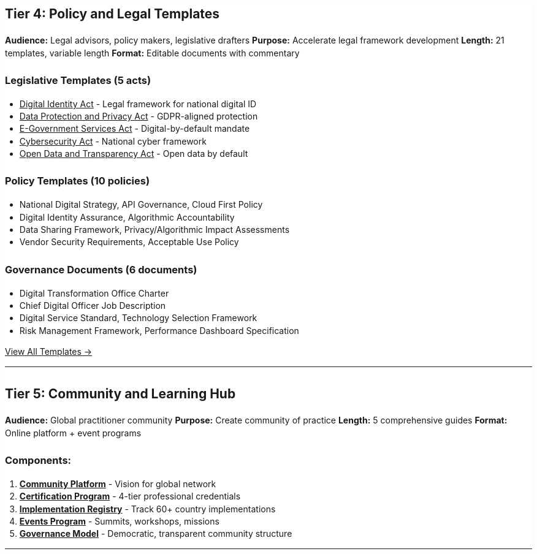 
## Tier 4: Policy and Legal Templates

**Audience:** Legal advisors, policy makers, legislative drafters
**Purpose:** Accelerate legal framework development
**Length:** 21 templates, variable length
**Format:** Editable documents with commentary

### Legislative Templates (5 acts)
- [Digital Identity Act](/tier4-policy-legal/digital-identity-act) - Legal framework for national digital ID
- [Data Protection and Privacy Act](/tier4-policy-legal/data-protection-privacy-act) - GDPR-aligned protection
- [E-Government Services Act](/tier4-policy-legal/e-government-services-act) - Digital-by-default mandate
- [Cybersecurity Act](/tier4-policy-legal/cybersecurity-act) - National cyber framework
- [Open Data and Transparency Act](/tier4-policy-legal/open-data-transparency-act) - Open data by default

### Policy Templates (10 policies)
- National Digital Strategy, API Governance, Cloud First Policy
- Digital Identity Assurance, Algorithmic Accountability
- Data Sharing Framework, Privacy/Algorithmic Impact Assessments
- Vendor Security Requirements, Acceptable Use Policy

### Governance Documents (6 documents)
- Digital Transformation Office Charter
- Chief Digital Officer Job Description
- Digital Service Standard, Technology Selection Framework
- Risk Management Framework, Performance Dashboard Specification

[View All Templates →](/tier4-policy-legal/digital-identity-act)

---

## Tier 5: Community and Learning Hub

**Audience:** Global practitioner community
**Purpose:** Create community of practice
**Length:** 5 comprehensive guides
**Format:** Online platform + event programs

### Components:

1. **[Community Platform](/tier5-community/community-platform-overview)** - Vision for global network
2. **[Certification Program](/tier5-community/certification-program)** - 4-tier professional credentials
3. **[Implementation Registry](/tier5-community/implementation-registry)** - Track 60+ country implementations
4. **[Events Program](/tier5-community/events-program)** - Summits, workshops, missions
5. **[Governance Model](/tier5-community/governance-model)** - Democratic, transparent community structure

---